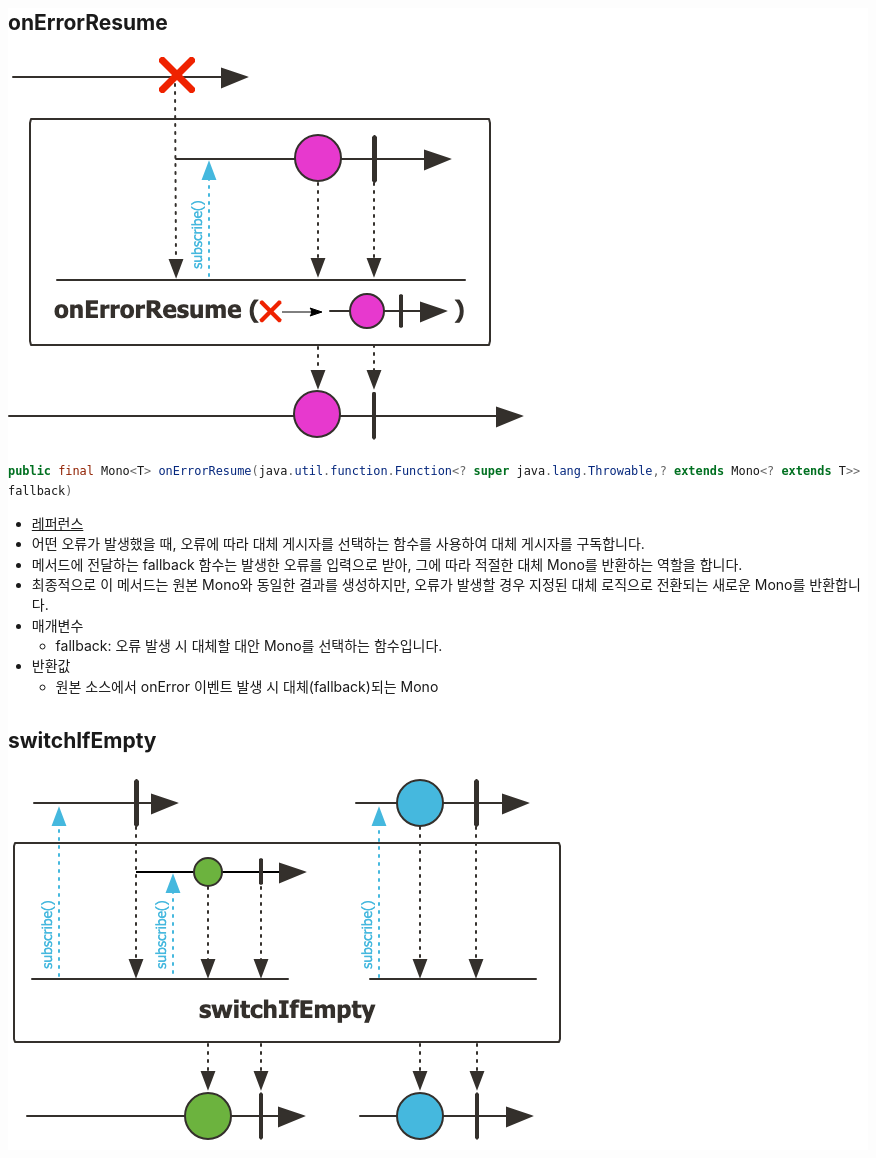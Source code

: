 ## onErrorResume

![img.png](images/onErrorResume.png)

```java
public final Mono<T> onErrorResume(java.util.function.Function<? super java.lang.Throwable,? extends Mono<? extends T>> fallback)
```

- [레퍼런스](https://projectreactor.io/docs/core/release/api/reactor/core/publisher/Mono.html#onErrorResume-java.lang.Class-java.util.function.Function-)
- 어떤 오류가 발생했을 때, 오류에 따라 대체 게시자를 선택하는 함수를 사용하여 대체 게시자를 구독합니다.
- 메서드에 전달하는 fallback 함수는 발생한 오류를 입력으로 받아, 그에 따라 적절한 대체 Mono를 반환하는 역할을 합니다.
- 최종적으로 이 메서드는 원본 Mono와 동일한 결과를 생성하지만, 오류가 발생할 경우 지정된 대체 로직으로 전환되는 새로운 Mono를 반환합니다.
- 매개변수
  - fallback: 오류 발생 시 대체할 대안 Mono를 선택하는 함수입니다.
- 반환값
  - 원본 소스에서 onError 이벤트 발생 시 대체(fallback)되는 Mono

## switchIfEmpty

![img.png](images/switchIfEmpty.png)
